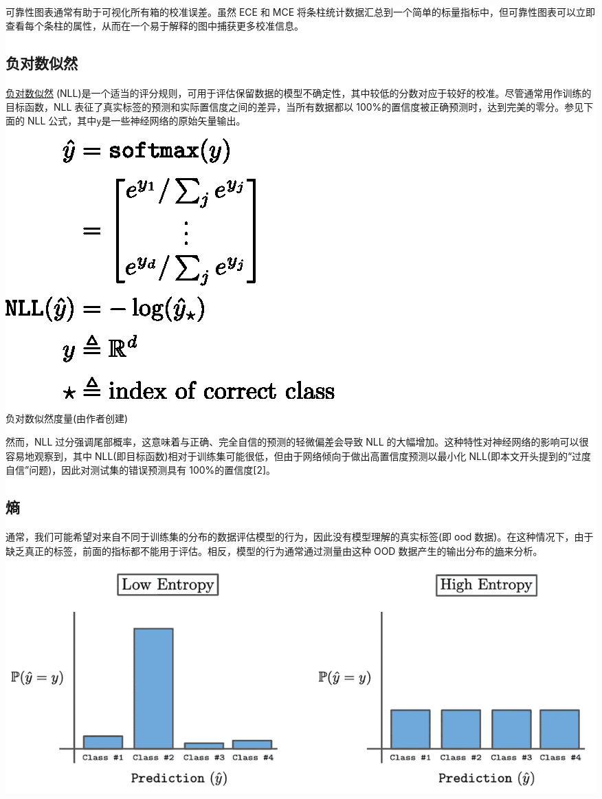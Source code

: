 可靠性图表通常有助于可视化所有箱的校准误差。虽然 ECE 和 MCE 将条柱统计数据汇总到一个简单的标量指标中，但可靠性图表可以立即查看每个条柱的属性，从而在一个易于解释的图中捕获更多校准信息。

## 负对数似然

[负对数似然](https://ljvmiranda921.github.io/notebook/2017/08/13/softmax-and-the-negative-log-likelihood/) (NLL)是一个适当的评分规则，可用于评估保留数据的模型不确定性，其中较低的分数对应于较好的校准。尽管通常用作训练的目标函数，NLL 表征了真实标签的预测和实际置信度之间的差异，当所有数据都以 100%的置信度被正确预测时，达到完美的零分。参见下面的 NLL 公式，其中`y`是一些神经网络的原始矢量输出。

![](img/fb06de6caea9b81d2afcd7041515141a.png)

负对数似然度量(由作者创建)

然而，NLL 过分强调尾部概率，这意味着与正确、完全自信的预测的轻微偏差会导致 NLL 的大幅增加。这种特性对神经网络的影响可以很容易地观察到，其中 NLL(即目标函数)相对于训练集可能很低，但由于网络倾向于做出高置信度预测以最小化 NLL(即本文开头提到的“过度自信”问题)，因此对测试集的错误预测具有 100%的置信度[2]。

## 熵

通常，我们可能希望对来自不同于训练集的分布的数据评估模型的行为，因此没有模型理解的真实标签(即 ood 数据)。在这种情况下，由于缺乏真正的标签，前面的指标都不能用于评估。相反，模型的行为通常通过测量由这种 OOD 数据产生的输出分布的[熵](https://en.wikipedia.org/wiki/Entropy)来分析。

![](img/7a3b9baaa1cc9fcf3c177de04624ad38.png)
